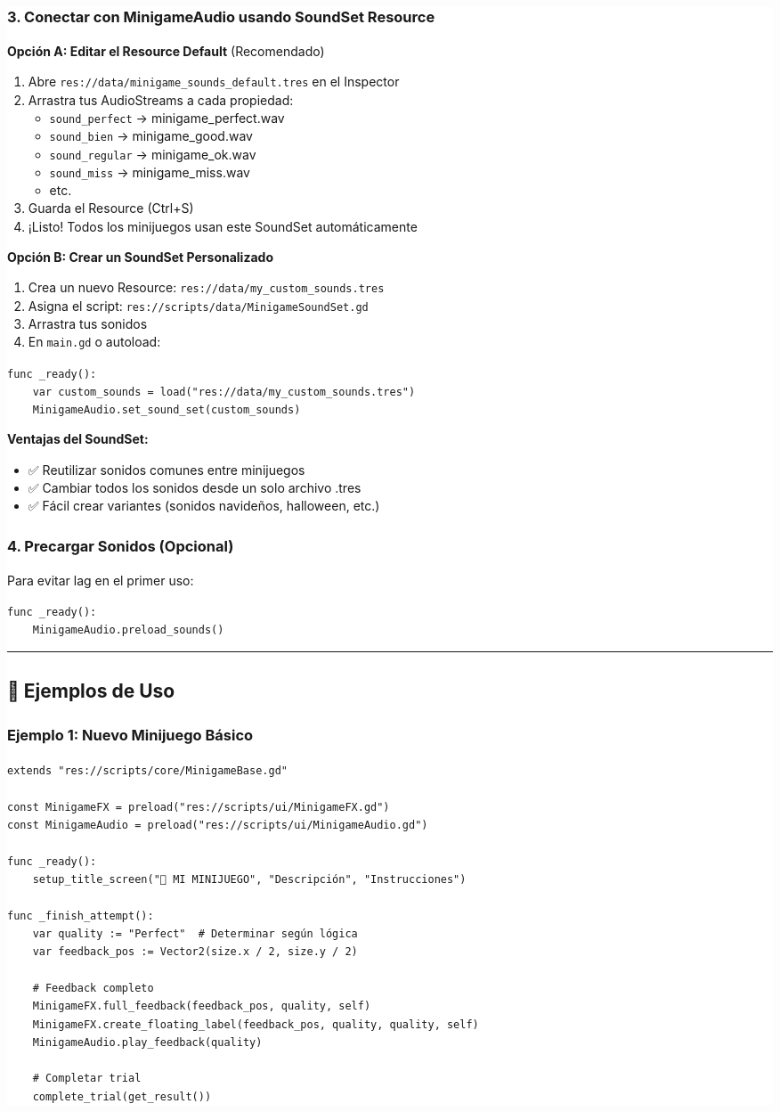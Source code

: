### 3. Conectar con MinigameAudio usando SoundSet Resource

**Opción A: Editar el Resource Default** (Recomendado)

1. Abre `res://data/minigame_sounds_default.tres` en el Inspector
2. Arrastra tus AudioStreams a cada propiedad:
   - `sound_perfect` → minigame_perfect.wav
   - `sound_bien` → minigame_good.wav
   - `sound_regular` → minigame_ok.wav
   - `sound_miss` → minigame_miss.wav
   - etc.
3. Guarda el Resource (Ctrl+S)
4. ¡Listo! Todos los minijuegos usan este SoundSet automáticamente

**Opción B: Crear un SoundSet Personalizado**

1. Crea un nuevo Resource: `res://data/my_custom_sounds.tres`
2. Asigna el script: `res://scripts/data/MinigameSoundSet.gd`
3. Arrastra tus sonidos
4. En `main.gd` o autoload:

```gdscript
func _ready():
    var custom_sounds = load("res://data/my_custom_sounds.tres")
    MinigameAudio.set_sound_set(custom_sounds)
```

**Ventajas del SoundSet:**
- ✅ Reutilizar sonidos comunes entre minijuegos
- ✅ Cambiar todos los sonidos desde un solo archivo .tres
- ✅ Fácil crear variantes (sonidos navideños, halloween, etc.)

### 4. Precargar Sonidos (Opcional)

Para evitar lag en el primer uso:

```gdscript
func _ready():
    MinigameAudio.preload_sounds()
```

---

## 🧪 Ejemplos de Uso

### Ejemplo 1: Nuevo Minijuego Básico

```gdscript
extends "res://scripts/core/MinigameBase.gd"

const MinigameFX = preload("res://scripts/ui/MinigameFX.gd")
const MinigameAudio = preload("res://scripts/ui/MinigameAudio.gd")

func _ready():
    setup_title_screen("🎯 MI MINIJUEGO", "Descripción", "Instrucciones")

func _finish_attempt():
    var quality := "Perfect"  # Determinar según lógica
    var feedback_pos := Vector2(size.x / 2, size.y / 2)
    
    # Feedback completo
    MinigameFX.full_feedback(feedback_pos, quality, self)
    MinigameFX.create_floating_label(feedback_pos, quality, quality, self)
    MinigameAudio.play_feedback(quality)
    
    # Completar trial
    complete_trial(get_result())
```